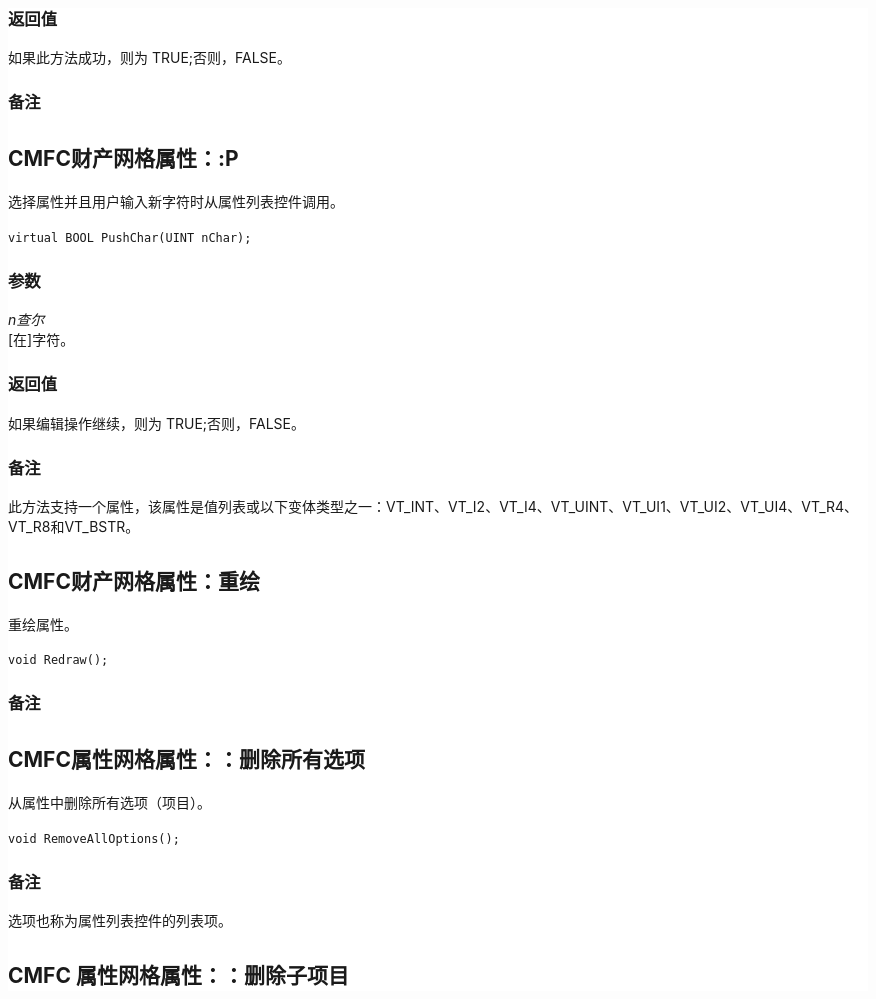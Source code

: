 ### <a name="return-value"></a>返回值

如果此方法成功，则为 TRUE;否则，FALSE。

### <a name="remarks"></a>备注

## <a name="cmfcpropertygridpropertypushchar"></a><a name="pushchar"></a>CMFC财产网格属性：:P

选择属性并且用户输入新字符时从属性列表控件调用。

```
virtual BOOL PushChar(UINT nChar);
```

### <a name="parameters"></a>参数

*n查尔*<br/>
[在]字符。

### <a name="return-value"></a>返回值

如果编辑操作继续，则为 TRUE;否则，FALSE。

### <a name="remarks"></a>备注

此方法支持一个属性，该属性是值列表或以下变体类型之一：VT_INT、VT_I2、VT_I4、VT_UINT、VT_UI1、VT_UI2、VT_UI4、VT_R4、VT_R8和VT_BSTR。

## <a name="cmfcpropertygridpropertyredraw"></a><a name="redraw"></a>CMFC财产网格属性：重绘

重绘属性。

```
void Redraw();
```

### <a name="remarks"></a>备注

## <a name="cmfcpropertygridpropertyremovealloptions"></a><a name="removealloptions"></a>CMFC属性网格属性：：删除所有选项

从属性中删除所有选项（项目）。

```
void RemoveAllOptions();
```

### <a name="remarks"></a>备注

选项也称为属性列表控件的列表项。

## <a name="cmfcpropertygridpropertyremovesubitem"></a><a name="removesubitem"></a>CMFC 属性网格属性：：删除子项目
